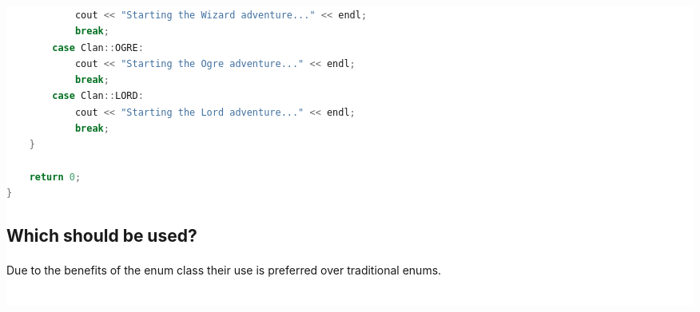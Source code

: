 ```C++
            cout << "Starting the Wizard adventure..." << endl;
            break;
        case Clan::OGRE:
            cout << "Starting the Ogre adventure..." << endl;
            break;
        case Clan::LORD:
            cout << "Starting the Lord adventure..." << endl;
            break;
    }

    return 0;
}
```

## Which should be used?

Due to the benefits of the enum class their use is preferred over traditional enums.

&nbsp;
&nbsp;
